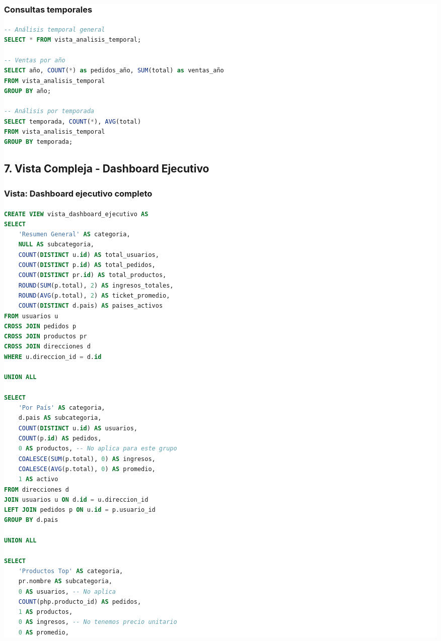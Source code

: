 
### Consultas temporales
```sql
-- Análisis temporal general
SELECT * FROM vista_analisis_temporal;

-- Ventas por año
SELECT año, COUNT(*) as pedidos_año, SUM(total) as ventas_año 
FROM vista_analisis_temporal 
GROUP BY año;

-- Análisis por temporada
SELECT temporada, COUNT(*), AVG(total) 
FROM vista_analisis_temporal 
GROUP BY temporada;
```

## 7. Vista Compleja - Dashboard Ejecutivo

### Vista: Dashboard ejecutivo completo
```sql
CREATE VIEW vista_dashboard_ejecutivo AS
SELECT 
    'Resumen General' AS categoria,
    NULL AS subcategoria,
    COUNT(DISTINCT u.id) AS total_usuarios,
    COUNT(DISTINCT p.id) AS total_pedidos,
    COUNT(DISTINCT pr.id) AS total_productos,
    ROUND(SUM(p.total), 2) AS ingresos_totales,
    ROUND(AVG(p.total), 2) AS ticket_promedio,
    COUNT(DISTINCT d.pais) AS paises_activos
FROM usuarios u
CROSS JOIN pedidos p
CROSS JOIN productos pr
CROSS JOIN direcciones d
WHERE u.direccion_id = d.id

UNION ALL

SELECT 
    'Por País' AS categoria,
    d.pais AS subcategoria,
    COUNT(DISTINCT u.id) AS usuarios,
    COUNT(p.id) AS pedidos,
    0 AS productos, -- No aplica para este grupo
    COALESCE(SUM(p.total), 0) AS ingresos,
    COALESCE(AVG(p.total), 0) AS promedio,
    1 AS activo
FROM direcciones d
JOIN usuarios u ON d.id = u.direccion_id
LEFT JOIN pedidos p ON u.id = p.usuario_id
GROUP BY d.pais

UNION ALL

SELECT 
    'Productos Top' AS categoria,
    pr.nombre AS subcategoria,
    0 AS usuarios, -- No aplica
    COUNT(php.producto_id) AS pedidos,
    1 AS productos,
    0 AS ingresos, -- No tenemos precio unitario
    0 AS promedio,
```